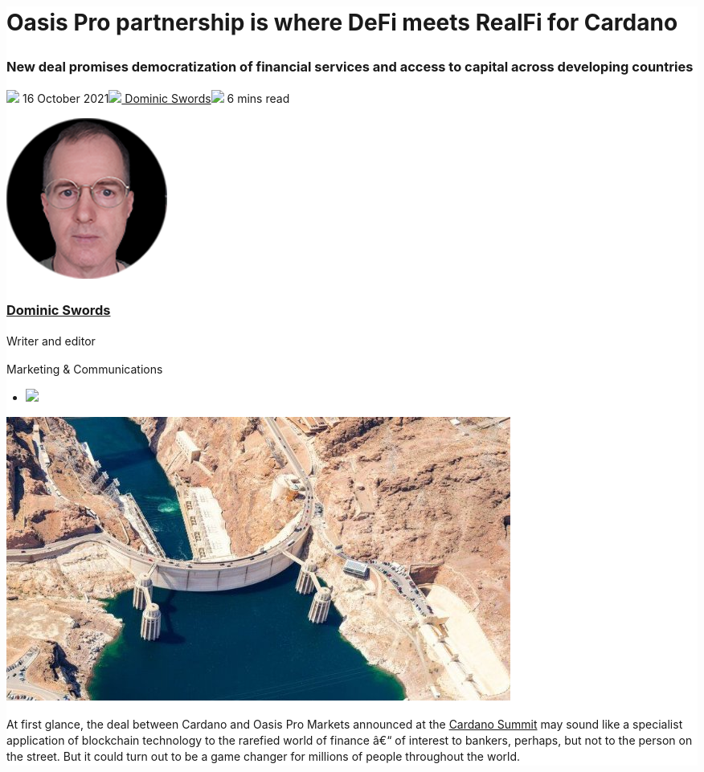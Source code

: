 # Oasis Pro partnership is where DeFi meets RealFi for Cardano
### **New deal promises democratization of financial services and access to capital across developing countries**
![](img/2021-10-16-oasis-pro-partnership-is-where-defi-meets-realfi-for-cardano.002.png) 16 October 2021![](img/2021-10-16-oasis-pro-partnership-is-where-defi-meets-realfi-for-cardano.002.png)[ Dominic Swords](tmp//en/blog/authors/dominic-swords/page-1/)![](img/2021-10-16-oasis-pro-partnership-is-where-defi-meets-realfi-for-cardano.003.png) 6 mins read

![Dominic Swords](img/2021-10-16-oasis-pro-partnership-is-where-defi-meets-realfi-for-cardano.004.png)[](tmp//en/blog/authors/dominic-swords/page-1/)
### [**Dominic Swords**](tmp//en/blog/authors/dominic-swords/page-1/)
Writer and editor

Marketing & Communications

- ![](img/2021-10-16-oasis-pro-partnership-is-where-defi-meets-realfi-for-cardano.005.png)[](mailto:dominic.swords@iohk.io "Email")

![Oasis Pro partnership is where DeFi meets RealFi for Cardano](img/2021-10-16-oasis-pro-partnership-is-where-defi-meets-realfi-for-cardano.006.jpeg)

At first glance, the deal between Cardano and Oasis Pro Markets announced at the [Cardano Summit](https://summit.cardano.org/sessions/announcement-bridging-the-gap-connecting-people-and-capital) may sound like a specialist application of blockchain technology to the rarefied world of finance â€“ of interest to bankers, perhaps, but not to the person on the street. But it could turn out to be a game changer for millions of people throughout the world. 
